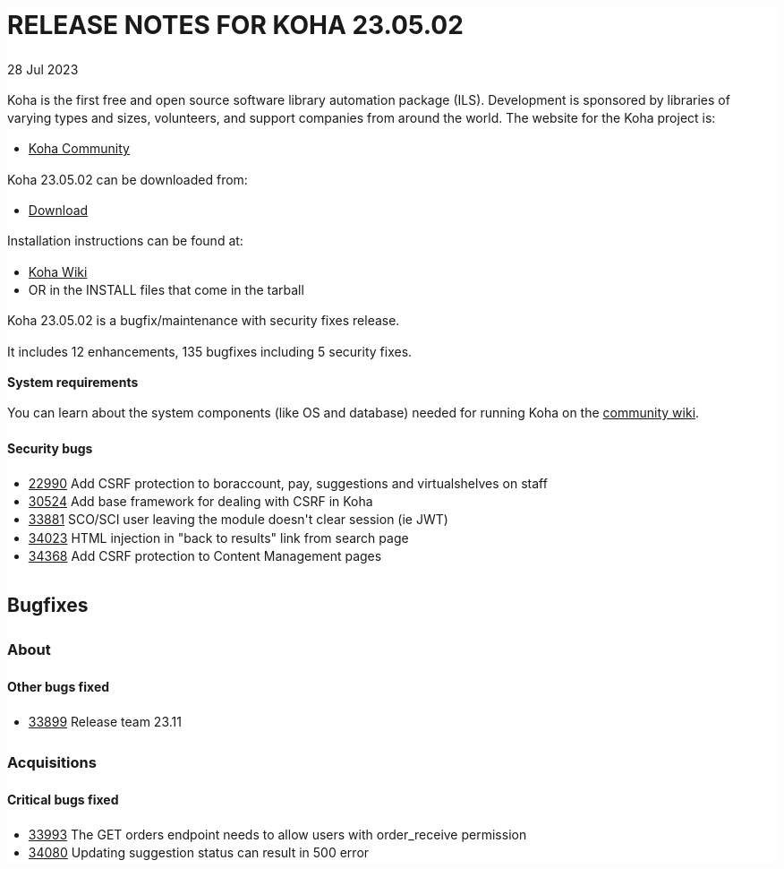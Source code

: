 # RELEASE NOTES FOR KOHA 23.05.02
28 Jul 2023

Koha is the first free and open source software library automation
package (ILS). Development is sponsored by libraries of varying types
and sizes, volunteers, and support companies from around the world. The
website for the Koha project is:

- [Koha Community](http://koha-community.org)

Koha 23.05.02 can be downloaded from:

- [Download](http://download.koha-community.org/koha-23.05.02.tar.gz)

Installation instructions can be found at:

- [Koha Wiki](http://wiki.koha-community.org/wiki/Installation_Documentation)
- OR in the INSTALL files that come in the tarball

Koha 23.05.02 is a bugfix/maintenance with security fixes release.

It includes 12 enhancements, 135 bugfixes including 5 security fixes.

**System requirements**

You can learn about the system components (like OS and database) needed for running Koha on the [community wiki](https://wiki.koha-community.org/wiki/System_requirements_and_recommendations).


#### Security bugs

- [22990](http://bugs.koha-community.org/bugzilla3/show_bug.cgi?id=22990) Add CSRF protection to boraccount, pay, suggestions and virtualshelves on staff
- [30524](http://bugs.koha-community.org/bugzilla3/show_bug.cgi?id=30524) Add base framework for dealing with CSRF in Koha
- [33881](http://bugs.koha-community.org/bugzilla3/show_bug.cgi?id=33881) SCO/SCI user leaving the module doesn't clear session (ie JWT)
- [34023](http://bugs.koha-community.org/bugzilla3/show_bug.cgi?id=34023) HTML injection in "back to results" link from search page
- [34368](http://bugs.koha-community.org/bugzilla3/show_bug.cgi?id=34368) Add CSRF protection to Content Management pages

## Bugfixes

### About

#### Other bugs fixed

- [33899](http://bugs.koha-community.org/bugzilla3/show_bug.cgi?id=33899) Release team 23.11

### Acquisitions

#### Critical bugs fixed

- [33993](http://bugs.koha-community.org/bugzilla3/show_bug.cgi?id=33993) The GET orders endpoint needs to allow users with order_receive permission
- [34080](http://bugs.koha-community.org/bugzilla3/show_bug.cgi?id=34080) Updating suggestion status can result in 500 error
